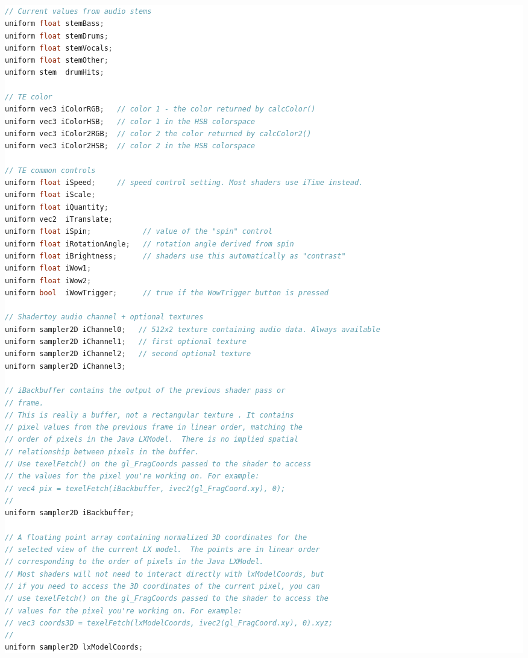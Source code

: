 ```c
// Current values from audio stems 
uniform float stemBass;
uniform float stemDrums;
uniform float stemVocals;
uniform float stemOther;
uniform stem  drumHits;

// TE color
uniform vec3 iColorRGB;   // color 1 - the color returned by calcColor() 
uniform vec3 iColorHSB;   // color 1 in the HSB colorspace
uniform vec3 iColor2RGB;  // color 2 the color returned by calcColor2()
uniform vec3 iColor2HSB;  // color 2 in the HSB colorspace

// TE common controls
uniform float iSpeed;     // speed control setting. Most shaders use iTime instead.
uniform float iScale;
uniform float iQuantity;
uniform vec2  iTranslate;
uniform float iSpin;            // value of the "spin" control
uniform float iRotationAngle;   // rotation angle derived from spin
uniform float iBrightness;      // shaders use this automatically as "contrast"
uniform float iWow1;
uniform float iWow2;
uniform bool  iWowTrigger;      // true if the WowTrigger button is pressed

// Shadertoy audio channel + optional textures
uniform sampler2D iChannel0;   // 512x2 texture containing audio data. Always available
uniform sampler2D iChannel1;   // first optional texture  
uniform sampler2D iChannel2;   // second optional texture
uniform sampler2D iChannel3;   

// iBackbuffer contains the output of the previous shader pass or
// frame. 
// This is really a buffer, not a rectangular texture . It contains 
// pixel values from the previous frame in linear order, matching the
// order of pixels in the Java LXModel.  There is no implied spatial
// relationship between pixels in the buffer.
// Use texelFetch() on the gl_FragCoords passed to the shader to access
// the values for the pixel you're working on. For example:
// vec4 pix = texelFetch(iBackbuffer, ivec2(gl_FragCoord.xy), 0);
// 
uniform sampler2D iBackbuffer;

// A floating point array containing normalized 3D coordinates for the
// selected view of the current LX model.  The points are in linear order
// corresponding to the order of pixels in the Java LXModel.  
// Most shaders will not need to interact directly with lxModelCoords, but
// if you need to access the 3D coordinates of the current pixel, you can
// use texelFetch() on the gl_FragCoords passed to the shader to access the
// values for the pixel you're working on. For example:
// vec3 coords3D = texelFetch(lxModelCoords, ivec2(gl_FragCoord.xy), 0).xyz;
//
uniform sampler2D lxModelCoords;

```
